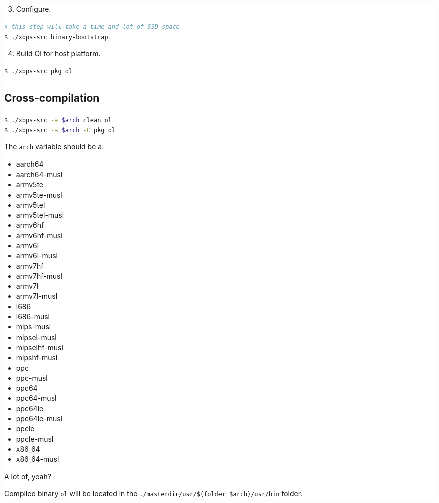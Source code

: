3. Configure.
```bash
# this step will take a time and lot of SSD space
$ ./xbps-src binary-bootstrap
```

4. Build Ol for host platform.
```bash
$ ./xbps-src pkg ol
```

## Cross-compilation

```bash
$ ./xbps-src -a $arch clean ol
$ ./xbps-src -a $arch -C pkg ol
```

The `arch` variable should be a:
- aarch64
- aarch64-musl
- armv5te
- armv5te-musl
- armv5tel
- armv5tel-musl
- armv6hf
- armv6hf-musl
- armv6l
- armv6l-musl
- armv7hf
- armv7hf-musl
- armv7l
- armv7l-musl
- i686
- i686-musl
- mips-musl
- mipsel-musl
- mipselhf-musl
- mipshf-musl
- ppc
- ppc-musl
- ppc64
- ppc64-musl
- ppc64le
- ppc64le-musl
- ppcle
- ppcle-musl
- x86_64
- x86_64-musl

A lot of, yeah?

Compiled binary `ol` will be located in the `./masterdir/usr/$(folder $arch)/usr/bin` folder.
